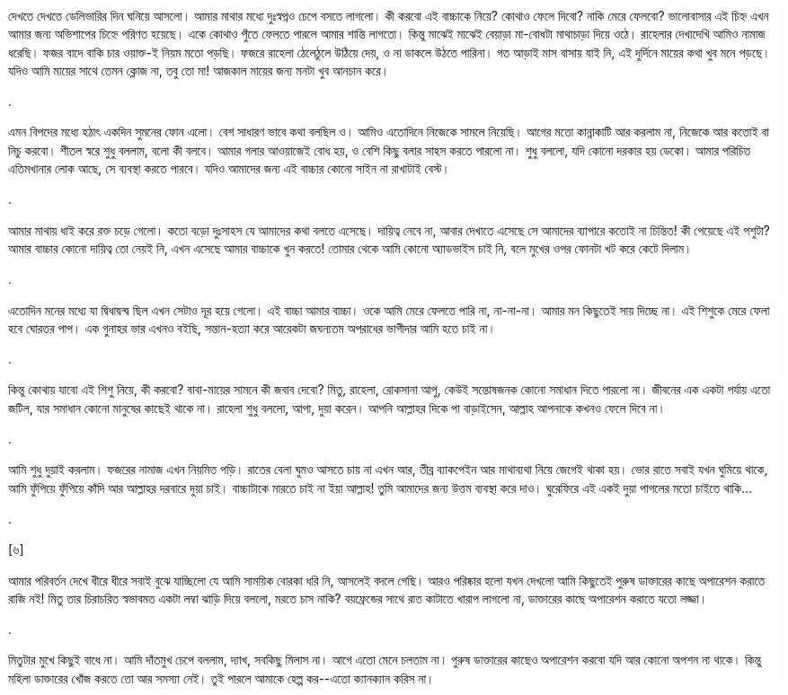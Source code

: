 দেখতে দেখতে ডেলিভারির দিন ঘনিয়ে আসলো। আমার মাথার মধ্যে দুঃস্বপ্নও চেপে বসতে লাগলো। কী করবো এই বাচ্চাকে নিয়ে? কোথাও ফেলে দিবো? নাকি মেরে ফেলবো? ভালোবাসার এই চিহ্ন এখন আমার জন্য অভিশাপের চিহ্নে পরিণত হয়েছে। একে কোথাও পুঁতে ফেলতে পারলে আমার শান্তি লাগতো। কিন্তু মাঝেই মাঝেই বেয়াড়া মা-বোধটা মাথাচাড়া দিয়ে ওঠে। রাহেলার দেখাদেখি আমিও নামাজ ধরেছি। ফজর বাদে বাকি চার ওয়াক্ত-ই নিয়ম মতো পড়ছি। ফজরে রাহেলা ঠেলেঠুলে উঠিয়ে দেয়, ও না ডাকলে উঠতে পারিনা। গত আড়াই মাস বাসায় যাই নি, এই দুর্দিনে মায়ের কথা খুব মনে পড়ছে। যদিও আমি মায়ের সাথে তেমন ক্লোজ না, তবু তো মা! আজকাল মায়ের জন্য মনটা খুব আনচান করে।

.

এমন বিপদের মধ্যে হঠাৎ একদিন সুমনের ফোন এলো। বেশ সাধারণ ভাবে কথা বলছিল ও। আমিও এতোদিনে নিজেকে সামলে নিয়েছি। আগের মতো কান্নাকাটি আর করলাম না, নিজেকে আর কতোই বা নিচু করবো। শীতল স্বরে শুধু বললাম, বলো কী বলবে। আমার গলার আওয়াজেই বোধ হয়, ও বেশি কিছু বলার সাহস করতে পারলো না। শুধু বললো, যদি কোনো দরকার হয় ডেকো। আমার পরিচিত এতিমখানার লোক আছে, সে ব্যবস্থা করতে পারবে। যদিও আমাদের জন্য এই বাচ্চার কোনো সাইন না রাখাটাই বেস্ট।

.

আমার মাথায় ধাই করে রক্ত চড়ে গেলো। কতো বড়ো দুঃসাহস যে আমাদের কথা বলতে এসেছে। দায়িত্ব নেবে না, আবার দেখাতে এসেছে সে আমাদের ব্যাপারে কতোই না চিন্তিত! কী পেয়েছে এই পশুটা? আমার বাচ্চার কোনো দায়িত্ব তো নেয়ই নি, এখন এসেছে আমার বাচ্চাকে খুন করতে! তোমার থেকে আমি কোনো অ্যাডভাইস চাই নি, বলে মুখের ওপর ফোনটা খট করে কেটে দিলাম।

.

এতোদিন মনের মধ্যে যা দ্বিধাদ্বন্দ্ব ছিল এখন সেটাও দূর হয়ে গেলো। এই বাচ্চা আমার বাচ্চা। ওকে আমি মেরে ফেলতে পারি না, না-না-না। আমার মন কিছুতেই সায় দিচ্ছে না। এই শিশুকে মেরে ফেলা হবে ঘোরতর পাপ। এক গুনাহর ভার এখনও বইছি, সন্তান-হত্যা করে আরেকটা জঘন্যতম অপরাধের ভাগীদার আমি হতে চাই না।

.

কিন্তু কোথায় যাবো এই শিশু নিয়ে, কী করবো? বাবা-মায়ের সামনে কী জবাব দেবো? মিতু, রাহেলা, রোকসানা আপু, কেউই সন্তোষজনক কোনো সমাধান দিতে পারলো না। জীবনের এক একটা পর্যায় এতো জটিল, যার সমাধান কোনো মানুষের কাছেই থাকে না। রাহেলা শুধু বললো, আপা, দুয়া করেন। আপনি আল্লাহর দিকে পা বাড়াইসেন, আল্লাহ আপনাকে কখনও ফেলে দিবে না।

.

আমি শুধু দুয়াই করলাম। ফজরের নামাজ এখন নিয়মিত পড়ি। রাতের বেলা ঘুমও আসতে চায় না এখন আর, তীব্র ব্যাকপেইন আর মাথাব্যথা নিয়ে জেগেই থাকা হয়। ভোর রাতে সবাই যখন ঘুমিয়ে থাকে, আমি ফুঁপিয়ে ফুঁপিয়ে কাঁদি আর আল্লাহর দরবারে দুয়া চাই। বাচ্চাটাকে মারতে চাই না ইয়া আল্লাহ! তুমি আমাদের জন্য উত্তম ব্যবস্থা করে দাও। ঘুরেফিরে এই একই দুয়া পাগলের মতো চাইতে থাকি…

.

\[৬\]

আমার পরিবর্তন দেখে ধীরে ধীরে সবাই বুঝে যাচ্ছিলো যে আমি সাময়িক বোরকা ধরি নি, আসলেই বদলে গেছি। আরও পরিষ্কার হলো যখন দেখলো আমি কিছুতেই পুরুষ ডাক্তারের কাছে অপারেশন করাতে রাজি নই! মিতু তার চিরাচরিত স্বভাবমত একটা লম্বা ঝাড়ি দিয়ে বললো, মরতে চাস নাকি? বয়ফ্রেন্ডের সাথে রাত কাটাতে খারাপ লাগলো না, ডাক্তারের কাছে অপারেশন করাতে যতো লজ্জা।

.

মিতুটার মুখে কিছুই বাধে না। আমি দাঁতমুখ চেপে বললাম, দ্যাখ, সবকিছু মিলাস না। আগে এতো মেনে চলতাম না। পুরুষ ডাক্তারের কাছেও অপারেশন করবো যদি আর কোনো অপশন না থাকে। কিন্তু মহিলা ডাক্তারের খোঁজ করতে তো আর সমস্যা নেই। তুই পারলে আমাকে হেল্প কর--এতো ক্যানক্যান করিস না।
